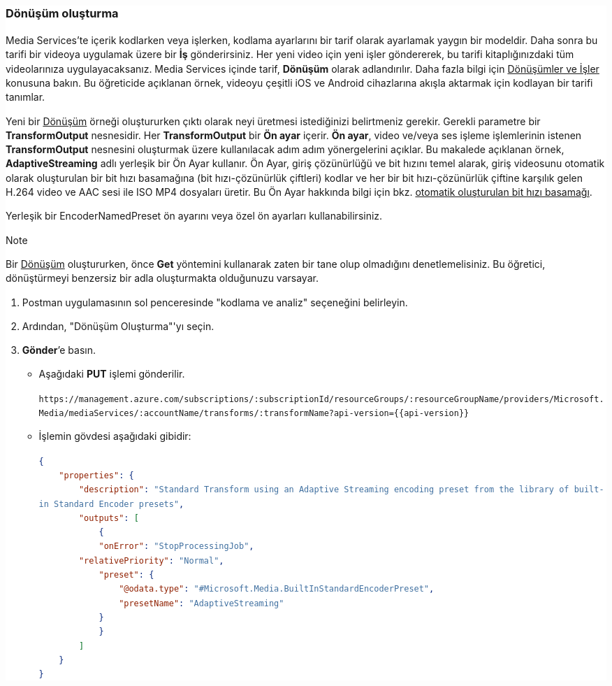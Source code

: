### <a name="create-a-transform"></a>Dönüşüm oluşturma

Media Services’te içerik kodlarken veya işlerken, kodlama ayarlarını bir tarif olarak ayarlamak yaygın bir modeldir. Daha sonra bu tarifi bir videoya uygulamak üzere bir **İş** gönderirsiniz. Her yeni video için yeni işler göndererek, bu tarifi kitaplığınızdaki tüm videolarınıza uygulayacaksanız. Media Services içinde tarif, **Dönüşüm** olarak adlandırılır. Daha fazla bilgi için [Dönüşümler ve İşler](./transform-jobs-concept.md) konusuna bakın. Bu öğreticide açıklanan örnek, videoyu çeşitli iOS ve Android cihazlarına akışla aktarmak için kodlayan bir tarifi tanımlar. 

Yeni bir [Dönüşüm](/rest/api/media/transforms) örneği oluştururken çıktı olarak neyi üretmesi istediğinizi belirtmeniz gerekir. Gerekli parametre bir **TransformOutput** nesnesidir. Her **TransformOutput** bir **Ön ayar** içerir. **Ön ayar**, video ve/veya ses işleme işlemlerinin istenen **TransformOutput** nesnesini oluşturmak üzere kullanılacak adım adım yönergelerini açıklar. Bu makalede açıklanan örnek, **AdaptiveStreaming** adlı yerleşik bir Ön Ayar kullanır. Ön Ayar, giriş çözünürlüğü ve bit hızını temel alarak, giriş videosunu otomatik olarak oluşturulan bir bit hızı basamağına (bit hızı-çözünürlük çiftleri) kodlar ve her bir bit hızı-çözünürlük çiftine karşılık gelen H.264 video ve AAC sesi ile ISO MP4 dosyaları üretir. Bu Ön Ayar hakkında bilgi için bkz. [otomatik oluşturulan bit hızı basamağı](encode-autogen-bitrate-ladder.md).

Yerleşik bir EncoderNamedPreset ön ayarını veya özel ön ayarları kullanabilirsiniz. 

> [!Note]
> Bir [Dönüşüm](/rest/api/media/transforms) oluştururken, önce **Get** yöntemini kullanarak zaten bir tane olup olmadığını denetlemelisiniz. Bu öğretici, dönüştürmeyi benzersiz bir adla oluşturmakta olduğunuzu varsayar.

1. Postman uygulamasının sol penceresinde "kodlama ve analiz" seçeneğini belirleyin.
2. Ardından, "Dönüşüm Oluşturma"'yı seçin.
3. **Gönder**’e basın.

    * Aşağıdaki **PUT** işlemi gönderilir.

        ```
        https://management.azure.com/subscriptions/:subscriptionId/resourceGroups/:resourceGroupName/providers/Microsoft.Media/mediaServices/:accountName/transforms/:transformName?api-version={{api-version}}
        ```
    * İşlemin gövdesi aşağıdaki gibidir:

        ```json
        {
            "properties": {
                "description": "Standard Transform using an Adaptive Streaming encoding preset from the library of built-in Standard Encoder presets",
                "outputs": [
                    {
                    "onError": "StopProcessingJob",
                "relativePriority": "Normal",
                    "preset": {
                        "@odata.type": "#Microsoft.Media.BuiltInStandardEncoderPreset",
                        "presetName": "AdaptiveStreaming"
                    }
                    }
                ]
            }
        }
        ```
